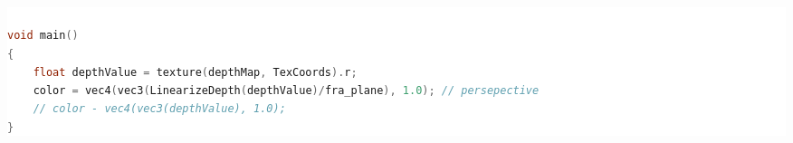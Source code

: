 ```c

void main()
{
	float depthValue = texture(depthMap, TexCoords).r;
	color = vec4(vec3(LinearizeDepth(depthValue)/fra_plane), 1.0); // persepective
	// color - vec4(vec3(depthValue), 1.0);
}
```




